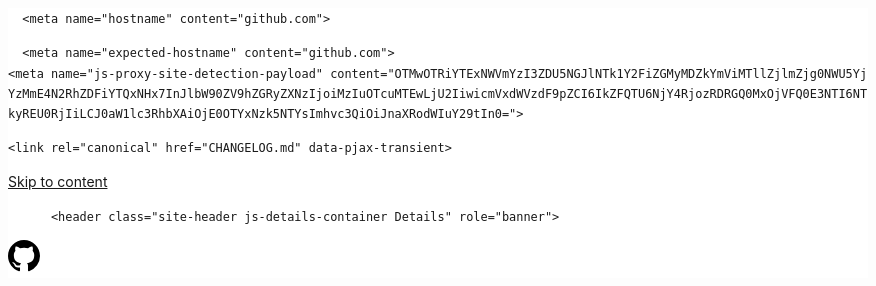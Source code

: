   

      <meta name="hostname" content="github.com">
  <meta name="user-login" content="">

      <meta name="expected-hostname" content="github.com">
    <meta name="js-proxy-site-detection-payload" content="OTMwOTRiYTExNWVmYzI3ZDU5NGJlNTk1Y2FiZGMyMDZkYmViMTllZjlmZjg0NWU5YjYzMmE4N2RhZDFiYTQxNHx7InJlbW90ZV9hZGRyZXNzIjoiMzIuOTcuMTEwLjU2IiwicmVxdWVzdF9pZCI6IkZFQTU6NjY4RjozRDRGQ0MxOjVFQ0E3NTI6NTkyREU0RjIiLCJ0aW1lc3RhbXAiOjE0OTYxNzk5NTYsImhvc3QiOiJnaXRodWIuY29tIn0=">


  <meta name="html-safe-nonce" content="f02d0619282b3e40d5574641cd00168539207be8">

  <meta http-equiv="x-pjax-version" content="793fefe1855f41c37db2ad70f81dd4db">
  

    
  <meta name="description" content="swift - The Swift Programming Language">
  <meta name="go-import" content="github.com/apple/swift git https://github.com/apple/swift.git">

  <meta content="10639145" name="octolytics-dimension-user_id" /><meta content="apple" name="octolytics-dimension-user_login" /><meta content="44838949" name="octolytics-dimension-repository_id" /><meta content="apple/swift" name="octolytics-dimension-repository_nwo" /><meta content="true" name="octolytics-dimension-repository_public" /><meta content="false" name="octolytics-dimension-repository_is_fork" /><meta content="44838949" name="octolytics-dimension-repository_network_root_id" /><meta content="apple/swift" name="octolytics-dimension-repository_network_root_nwo" />
  <link href="../../commits/master.atom" rel="alternate" title="Recent Commits to swift:master" type="application/atom+xml">


    <link rel="canonical" href="CHANGELOG.md" data-pjax-transient>


  <meta name="browser-stats-url" content="https://api.github.com/_private/browser/stats">

  <meta name="browser-errors-url" content="https://api.github.com/_private/browser/errors">

  <link rel="mask-icon" href="https://assets-cdn.github.com/pinned-octocat.svg" color="#000000">
  <link rel="icon" type="image/x-icon" href="https://assets-cdn.github.com/favicon.ico">

<meta name="theme-color" content="#1e2327">



  </head>

  <body class="logged-out env-production page-blob">
    



  <div class="position-relative js-header-wrapper ">
    <a href="CHANGELOG.md#start-of-content" tabindex="1" class="accessibility-aid js-skip-to-content">Skip to content</a>
    <div id="js-pjax-loader-bar" class="pjax-loader-bar"><div class="progress"></div></div>

    
    
    



          <header class="site-header js-details-container Details" role="banner">
  <div class="site-nav-container">
    <a class="header-logo-invertocat" href="https://github.com/" aria-label="Homepage" data-ga-click="(Logged out) Header, go to homepage, icon:logo-wordmark">
      <svg aria-hidden="true" class="octicon octicon-mark-github" height="32" version="1.1" viewBox="0 0 16 16" width="32"><path fill-rule="evenodd" d="M8 0C3.58 0 0 3.58 0 8c0 3.54 2.29 6.53 5.47 7.59.4.07.55-.17.55-.38 0-.19-.01-.82-.01-1.49-2.01.37-2.53-.49-2.69-.94-.09-.23-.48-.94-.82-1.13-.28-.15-.68-.52-.01-.53.63-.01 1.08.58 1.23.82.72 1.21 1.87.87 2.33.66.07-.52.28-.87.51-1.07-1.78-.2-3.64-.89-3.64-3.95 0-.87.31-1.59.82-2.15-.08-.2-.36-1.02.08-2.12 0 0 .67-.21 2.2.82.64-.18 1.32-.27 2-.27.68 0 1.36.09 2 .27 1.53-1.04 2.2-.82 2.2-.82.44 1.1.16 1.92.08 2.12.51.56.82 1.27.82 2.15 0 3.07-1.87 3.75-3.65 3.95.29.25.54.73.54 1.48 0 1.07-.01 1.93-.01 2.2 0 .21.15.46.55.38A8.013 8.013 0 0 0 16 8c0-4.42-3.58-8-8-8z"/></svg>
    </a>
